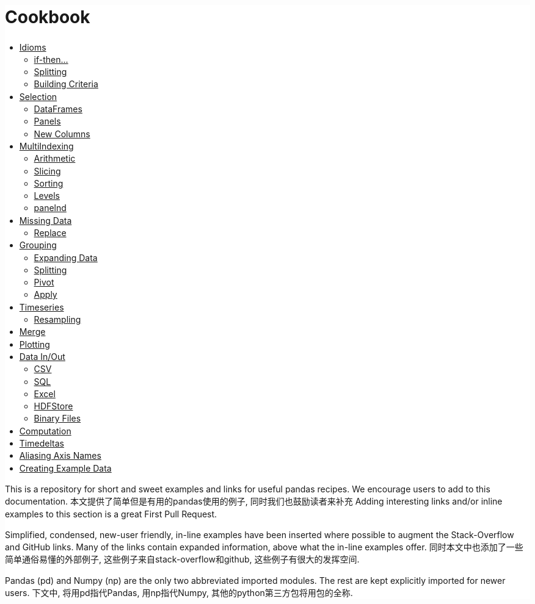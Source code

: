 # Cookbook

-   [Idioms](#Idioms)
    -   [if-then...](#if-then...)
    -   [Splitting](#Splitting)
    -   [Building&nbsp;Criteria](#Building-Criteria)
-   [Selection](#Selection)
    -   [DataFrames](#DataFrames)
    -   [Panels](#Panels)
    -   [New&nbsp;Columns](#New-Columns)
-   [MultiIndexing](#MultiIndexing)
    -   [Arithmetic](#Arithmetic)
    -   [Slicing](#Slicing)
    -   [Sorting](#Sorting)
    -   [Levels](#Levels)
    -   [panelnd](#panelnd)
-   [Missing&nbsp;Data](#Missing-Data)
    -   [Replace](#Replace)
-   [Grouping](#Grouping)
    -   [Expanding&nbsp;Data](#Expanding-Data)
    -   [Splitting](#Splitting)
    -   [Pivot](#Pivot)
    -   [Apply](#Apply)
-   [Timeseries](#Timeseries)
    -   [Resampling](#Resampling)
-   [Merge](#Merge)
-   [Plotting](#Plotting)
-   [Data&nbsp;In/Out](#Data-In/Out)
    -   [CSV](#CSV)
    -   [SQL](#SQL)
    -   [Excel](#Excel)
    -   [HDFStore](#HDFStore)
    -   [Binary&nbsp;Files](#HBinary-Files)
-   [Computation](#Computation)
-   [Timedeltas](#Timedeltas)
-   [Aliasing&nbsp;Axis&nbsp;Names](#Aliasing-Axis-Names)
-   [Creating&nbsp;Example&nbsp;Data](#Creating-Example-Data)



This is a repository for short and sweet examples and links for useful pandas recipes. We encourage users to add to this documentation.
本文提供了简单但是有用的pandas使用的例子, 同时我们也鼓励读者来补充
Adding interesting links and/or inline examples to this section is a great First Pull Request.

Simplified, condensed, new-user friendly, in-line examples have been inserted where possible to augment the Stack-Overflow and GitHub links. Many of the links contain expanded information, above what the in-line examples offer.
同时本文中也添加了一些简单通俗易懂的外部例子, 这些例子来自stack-overflow和github, 这些例子有很大的发挥空间.

Pandas (pd) and Numpy (np) are the only two abbreviated imported modules. The rest are kept explicitly imported for newer users.
下文中, 将用pd指代Pandas, 用np指代Numpy, 其他的python第三方包将用包的全称.
